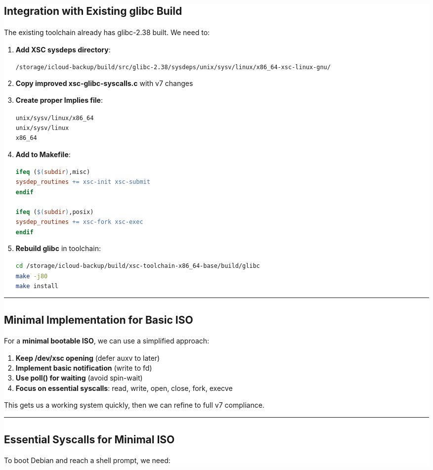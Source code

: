 
## Integration with Existing glibc Build

The existing toolchain already has glibc-2.38 built. We need to:

1. **Add XSC sysdeps directory**:
   ```
   /storage/icloud-backup/build/src/glibc-2.38/sysdeps/unix/sysv/linux/x86_64-xsc-linux-gnu/
   ```

2. **Copy improved xsc-glibc-syscalls.c** with v7 changes

3. **Create proper Implies file**:
   ```
   unix/sysv/linux/x86_64
   unix/sysv/linux
   x86_64
   ```

4. **Add to Makefile**:
   ```makefile
   ifeq ($(subdir),misc)
   sysdep_routines += xsc-init xsc-submit
   endif

   ifeq ($(subdir),posix)
   sysdep_routines += xsc-fork xsc-exec
   endif
   ```

5. **Rebuild glibc** in toolchain:
   ```bash
   cd /storage/icloud-backup/build/xsc-toolchain-x86_64-base/build/glibc
   make -j80
   make install
   ```

---

## Minimal Implementation for Basic ISO

For a **minimal bootable ISO**, we can use a simplified approach:

1. **Keep /dev/xsc opening** (defer auxv to later)
2. **Implement basic notification** (write to fd)
3. **Use poll() for waiting** (avoid spin-wait)
4. **Focus on essential syscalls**: read, write, open, close, fork, execve

This gets us a working system quickly, then we can refine to full v7 compliance.

---

## Essential Syscalls for Minimal ISO

To boot Debian and reach a shell prompt, we need:
